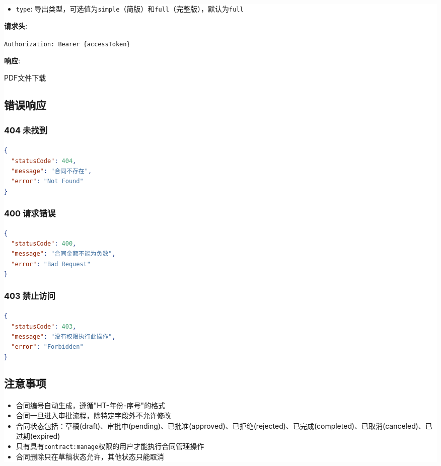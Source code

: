 - `type`: 导出类型，可选值为`simple`（简版）和`full`（完整版），默认为`full`

**请求头**:

```
Authorization: Bearer {accessToken}
```

**响应**:

PDF文件下载

## 错误响应

### 404 未找到

```json
{
  "statusCode": 404,
  "message": "合同不存在",
  "error": "Not Found"
}
```

### 400 请求错误

```json
{
  "statusCode": 400,
  "message": "合同金额不能为负数",
  "error": "Bad Request"
}
```

### 403 禁止访问

```json
{
  "statusCode": 403,
  "message": "没有权限执行此操作",
  "error": "Forbidden"
}
```

## 注意事项

- 合同编号自动生成，遵循"HT-年份-序号"的格式
- 合同一旦进入审批流程，除特定字段外不允许修改
- 合同状态包括：草稿(draft)、审批中(pending)、已批准(approved)、已拒绝(rejected)、已完成(completed)、已取消(canceled)、已过期(expired)
- 只有具有`contract:manage`权限的用户才能执行合同管理操作
- 合同删除只在草稿状态允许，其他状态只能取消 